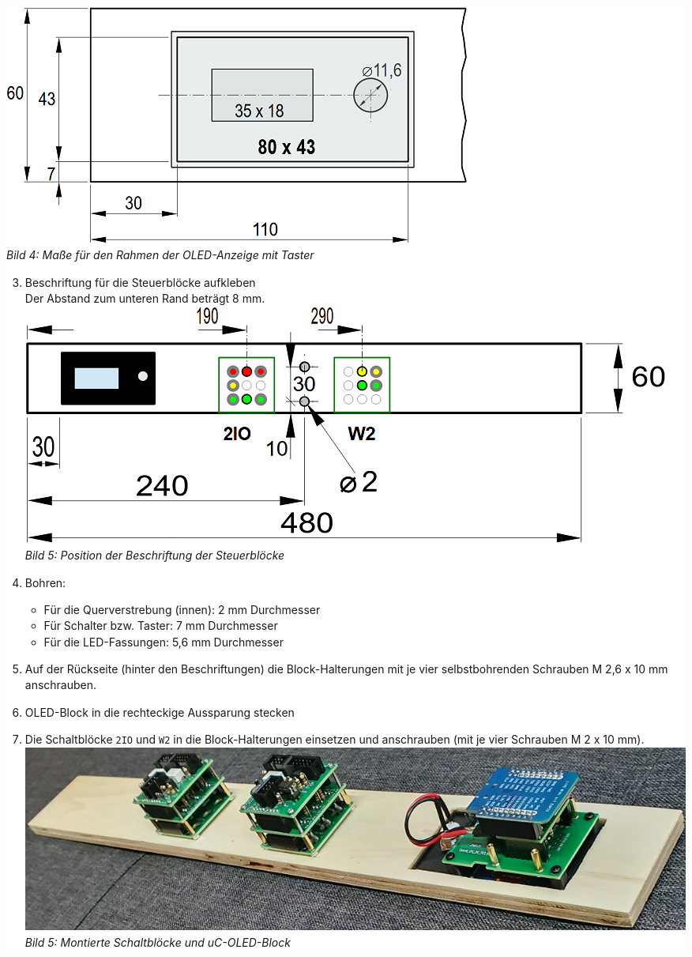 ![OLED_Button_frame](./images/300_OLED_Button_frame.png "OLED_Button_frame")   
_Bild 4: Ma&szlig;e f&uuml;r den Rahmen der OLED-Anzeige mit Taster_   

3. Beschriftung f&uuml;r die Steuerbl&ouml;cke aufkleben   
Der Abstand zum unteren Rand betr&auml;gt 8 mm.   
![Modul 01 S&uuml;d 480mm](./images/300_M01_Sued_480mm.png "Modul 01 S&uuml;d 480mm")   
_Bild 5: Position der Beschriftung der Steuerbl&ouml;cke_   

4. Bohren:   
   * F&uuml;r die Querverstrebung (innen): 2 mm Durchmesser   
   * F&uuml;r Schalter bzw. Taster: 7 mm Durchmesser   
   * F&uuml;r die LED-Fassungen: 5,6 mm Durchmesser   

5. Auf der R&uuml;ckseite (hinter den Beschriftungen) die Block-Halterungen mit je vier selbstbohrenden Schrauben M 2,6 x 10 mm anschrauben.   

6. OLED-Block in die rechteckige Aussparung stecken   

7. Die Schaltbl&ouml;cke `2IO` und `W2` in die Block-Halterungen einsetzen und anschrauben (mit je vier Schrauben M 2 x 10 mm).   
![Modul 01 Schaltbl&ouml;cke](./images/300_M01_mounted_switch_blocks.png "Modul 01 Schaltbl&ouml;cke")   
_Bild 5: Montierte Schaltbl&ouml;cke und uC-OLED-Block_   